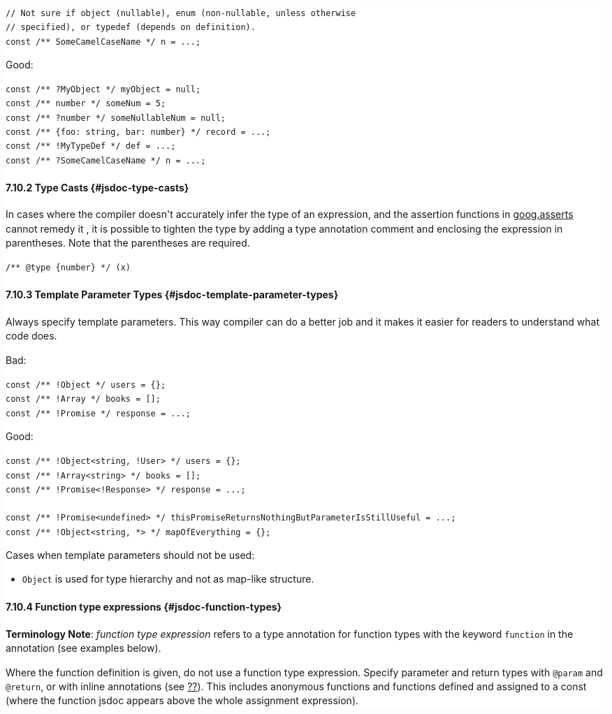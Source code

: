     // Not sure if object (nullable), enum (non-nullable, unless otherwise
    // specified), or typedef (depends on definition).
    const /** SomeCamelCaseName */ n = ...;

Good:

    const /** ?MyObject */ myObject = null;
    const /** number */ someNum = 5;
    const /** ?number */ someNullableNum = null;
    const /** {foo: string, bar: number} */ record = ...;
    const /** !MyTypeDef */ def = ...;
    const /** ?SomeCamelCaseName */ n = ...;

#### 7.10.2 Type Casts {#jsdoc-type-casts}

In cases where the compiler doesn\'t accurately infer the type of an
expression, and the assertion functions in
[goog.asserts](https://google.github.io/closure-library/api/goog.asserts.html)
cannot remedy it , it is possible to tighten the type by adding a type
annotation comment and enclosing the expression in parentheses. Note
that the parentheses are required.

    /** @type {number} */ (x)

#### 7.10.3 Template Parameter Types {#jsdoc-template-parameter-types}

Always specify template parameters. This way compiler can do a better
job and it makes it easier for readers to understand what code does.

Bad:

    const /** !Object */ users = {};
    const /** !Array */ books = [];
    const /** !Promise */ response = ...;

Good:

    const /** !Object<string, !User> */ users = {};
    const /** !Array<string> */ books = [];
    const /** !Promise<!Response> */ response = ...;

    const /** !Promise<undefined> */ thisPromiseReturnsNothingButParameterIsStillUseful = ...;
    const /** !Object<string, *> */ mapOfEverything = {};

Cases when template parameters should not be used:

-   `Object` is used for type hierarchy and not as map-like structure.

#### 7.10.4 Function type expressions {#jsdoc-function-types}

**Terminology Note**: *function type expression* refers to a type
annotation for function types with the keyword `function` in the
annotation (see examples below).

Where the function definition is given, do not use a function type
expression. Specify parameter and return types with `@param` and
`@return`, or with inline annotations (see
[??](#jsdoc-method-and-function-comments)). This includes anonymous
functions and functions defined and assigned to a const (where the
function jsdoc appears above the whole assignment expression).
